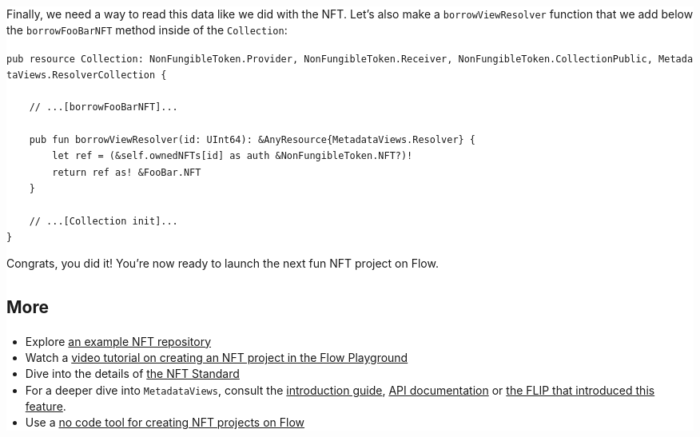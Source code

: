 Finally, we need a way to read this data like we did with the NFT. Let’s also make a `borrowViewResolver` function that we add below the `borrowFooBarNFT` method inside of the `Collection`:

```cadence
pub resource Collection: NonFungibleToken.Provider, NonFungibleToken.Receiver, NonFungibleToken.CollectionPublic, MetadataViews.ResolverCollection {

    // ...[borrowFooBarNFT]...

    pub fun borrowViewResolver(id: UInt64): &AnyResource{MetadataViews.Resolver} {
        let ref = (&self.ownedNFTs[id] as auth &NonFungibleToken.NFT?)!
        return ref as! &FooBar.NFT
    }

    // ...[Collection init]...
}
```

Congrats, you did it! You’re now ready to launch the next fun NFT project on Flow.

## More

- Explore [an example NFT repository](https://github.com/nvdtf/flow-nft-scaffold/blob/main/cadence/contracts/exampleNFT/ExampleNFT.cdc)
- Watch a [video tutorial on creating an NFT project in the Flow Playground](https://www.youtube.com/watch?v=bQVXSpg6GE8)
- Dive into the details of [the NFT Standard](https://github.com/onflow/flow-nft)
- For a deeper dive into `MetadataViews`, consult the [introduction guide](../advanced-concepts/metadata-views.md), [API documentation](https://developers.flow.com/build/core-contracts/flow-nft/MetdataViews/MetadataViews#docusaurus_skipToContent_fallback) or [the FLIP that introduced this feature](https://github.com/onflow/flips/blob/main/application/20210916-nft-metadata.md).
- Use a [no code tool for creating NFT projects on Flow](https://www.touchstone.city/)